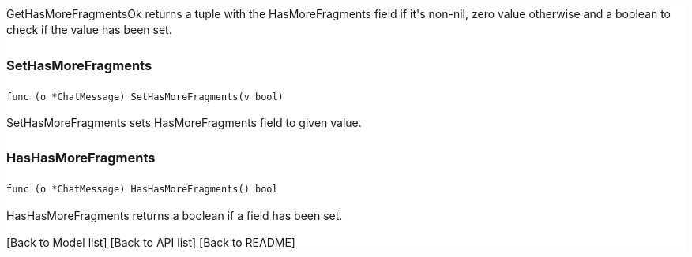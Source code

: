 GetHasMoreFragmentsOk returns a tuple with the HasMoreFragments field if it's non-nil, zero value otherwise
and a boolean to check if the value has been set.

### SetHasMoreFragments

`func (o *ChatMessage) SetHasMoreFragments(v bool)`

SetHasMoreFragments sets HasMoreFragments field to given value.

### HasHasMoreFragments

`func (o *ChatMessage) HasHasMoreFragments() bool`

HasHasMoreFragments returns a boolean if a field has been set.


[[Back to Model list]](../README.md#documentation-for-models) [[Back to API list]](../README.md#documentation-for-api-endpoints) [[Back to README]](../README.md)


